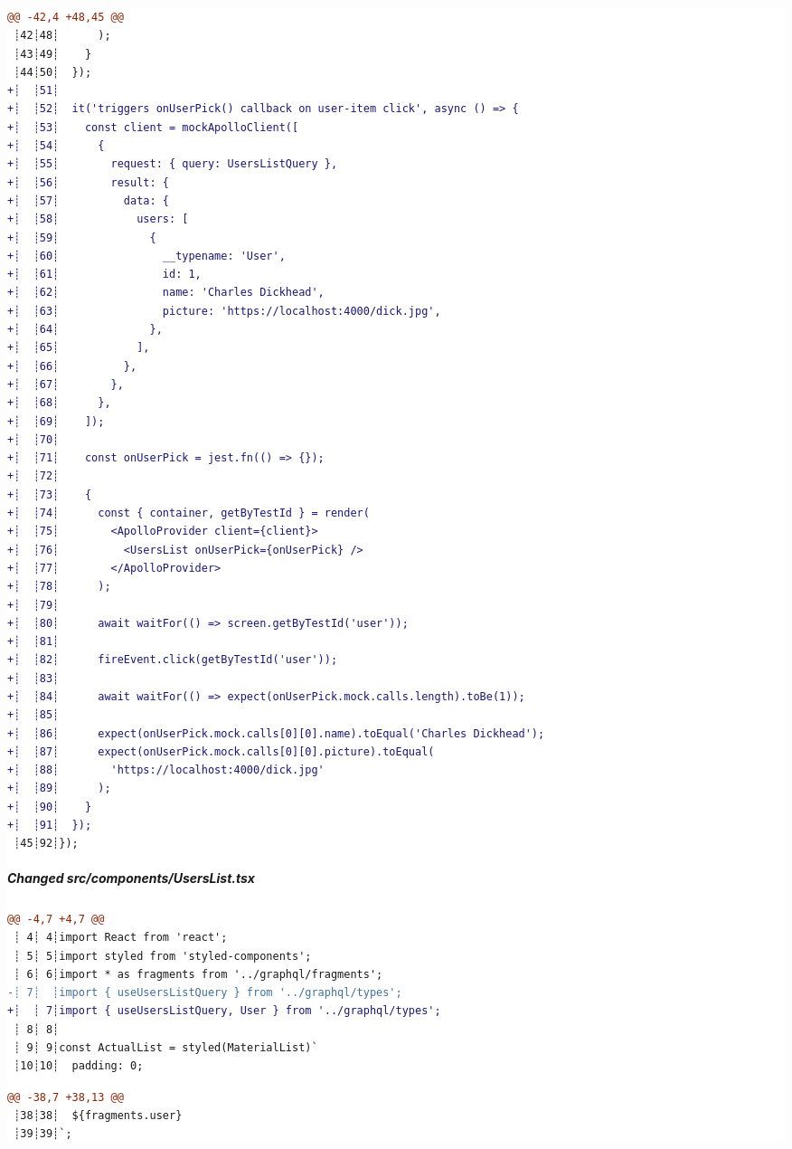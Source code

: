 ```diff
@@ -42,4 +48,45 @@
 ┊42┊48┊      );
 ┊43┊49┊    }
 ┊44┊50┊  });
+┊  ┊51┊
+┊  ┊52┊  it('triggers onUserPick() callback on user-item click', async () => {
+┊  ┊53┊    const client = mockApolloClient([
+┊  ┊54┊      {
+┊  ┊55┊        request: { query: UsersListQuery },
+┊  ┊56┊        result: {
+┊  ┊57┊          data: {
+┊  ┊58┊            users: [
+┊  ┊59┊              {
+┊  ┊60┊                __typename: 'User',
+┊  ┊61┊                id: 1,
+┊  ┊62┊                name: 'Charles Dickhead',
+┊  ┊63┊                picture: 'https://localhost:4000/dick.jpg',
+┊  ┊64┊              },
+┊  ┊65┊            ],
+┊  ┊66┊          },
+┊  ┊67┊        },
+┊  ┊68┊      },
+┊  ┊69┊    ]);
+┊  ┊70┊
+┊  ┊71┊    const onUserPick = jest.fn(() => {});
+┊  ┊72┊
+┊  ┊73┊    {
+┊  ┊74┊      const { container, getByTestId } = render(
+┊  ┊75┊        <ApolloProvider client={client}>
+┊  ┊76┊          <UsersList onUserPick={onUserPick} />
+┊  ┊77┊        </ApolloProvider>
+┊  ┊78┊      );
+┊  ┊79┊
+┊  ┊80┊      await waitFor(() => screen.getByTestId('user'));
+┊  ┊81┊
+┊  ┊82┊      fireEvent.click(getByTestId('user'));
+┊  ┊83┊
+┊  ┊84┊      await waitFor(() => expect(onUserPick.mock.calls.length).toBe(1));
+┊  ┊85┊
+┊  ┊86┊      expect(onUserPick.mock.calls[0][0].name).toEqual('Charles Dickhead');
+┊  ┊87┊      expect(onUserPick.mock.calls[0][0].picture).toEqual(
+┊  ┊88┊        'https://localhost:4000/dick.jpg'
+┊  ┊89┊      );
+┊  ┊90┊    }
+┊  ┊91┊  });
 ┊45┊92┊});
```

##### Changed src&#x2F;components&#x2F;UsersList.tsx
```diff
@@ -4,7 +4,7 @@
 ┊ 4┊ 4┊import React from 'react';
 ┊ 5┊ 5┊import styled from 'styled-components';
 ┊ 6┊ 6┊import * as fragments from '../graphql/fragments';
-┊ 7┊  ┊import { useUsersListQuery } from '../graphql/types';
+┊  ┊ 7┊import { useUsersListQuery, User } from '../graphql/types';
 ┊ 8┊ 8┊
 ┊ 9┊ 9┊const ActualList = styled(MaterialList)`
 ┊10┊10┊  padding: 0;
```
```diff
@@ -38,7 +38,13 @@
 ┊38┊38┊  ${fragments.user}
 ┊39┊39┊`;
```

[//]: # (head-end)
[{]: <helper> (diffStep 9.1 module="server")
[}]: #
[{]: <helper> (diffStep 12.1 files="graphql/fragments" module="client")
[}]: #
[{]: <helper> (diffStep 12.1 files="UsersList" module="client")
[}]: #
[{]: <helper> (diffStep 12.1 files="ChatCreationScreen" module="client")
[}]: #
[{]: <helper> (diffStep 12.1 files="App" module="client")
[}]: #
[{]: <helper> (diffStep 12.1 files="AddChatButton" module="client")
[}]: #
[{]: <helper> (diffStep 12.1 files="ChatsListScreen/index" module="client")
[}]: #
[{]: <helper> (diffStep 9.2 module="server")
[}]: #
[{]: <helper> (diffStep 12.2 files="UsersList" module="client")
[}]: #
[{]: <helper> (diffStep 12.2 files="ChatCreationScreen/index" module="client")
[}]: #
[{]: <helper> (diffStep 9.3 module="server")
[}]: #
[{]: <helper> (diffStep 12.3 files="graphql/subscriptions" module="client")
[}]: #
[{]: <helper> (diffStep 12.3 module="client")
[}]: #
[{]: <helper> (diffStep 9.4 module="server")
[}]: #
[{]: <helper> (diffStep 12.4 module="client")
[}]: #
[{]: <helper> (diffStep 9.5 module="server")
[}]: #
[{]: <helper> (diffStep 12.5 files="graphql/subscriptions" module="client")
[}]: #
[{]: <helper> (diffStep 12.5 files="cache.service" module="client")
[}]: #
[{]: <helper> (diffStep 12.5 files="ChatRoom" module="client")
[}]: #
[//]: # (foot-start)
[{]: <helper> (navStep)
[}]: #